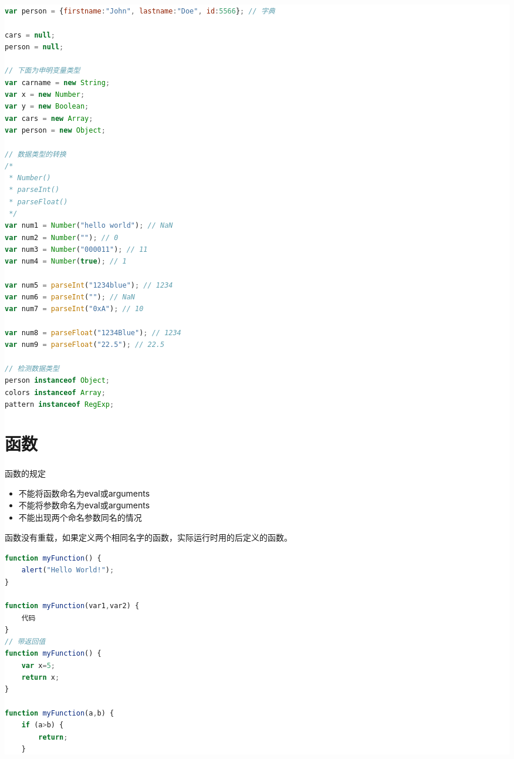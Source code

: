 ``` javascript
var person = {firstname:"John", lastname:"Doe", id:5566}; // 字典

cars = null;
person = null;

// 下面为申明变量类型
var carname = new String;
var x = new Number;
var y = new Boolean;
var cars = new Array;
var person = new Object;

// 数据类型的转换
/*
 * Number()
 * parseInt()
 * parseFloat()
 */
var num1 = Number("hello world"); // NaN
var num2 = Number(""); // 0
var num3 = Number("000011"); // 11
var num4 = Number(true); // 1

var num5 = parseInt("1234blue"); // 1234
var num6 = parseInt(""); // NaN
var num7 = parseInt("0xA"); // 10

var num8 = parseFloat("1234Blue"); // 1234
var num9 = parseFloat("22.5"); // 22.5

// 检测数据类型
person instanceof Object;
colors instanceof Array;
pattern instanceof RegExp;
```

# 函数

函数的规定

* 不能将函数命名为eval或arguments
* 不能将参数命名为eval或arguments
* 不能出现两个命名参数同名的情况

函数没有重载，如果定义两个相同名字的函数，实际运行时用的后定义的函数。
``` javascript
function myFunction() {
    alert("Hello World!");
}

function myFunction(var1,var2) {
    代码
}
// 带返回值
function myFunction() {
    var x=5;
    return x;
}

function myFunction(a,b) {
    if (a>b) {
        return;
    }
```
